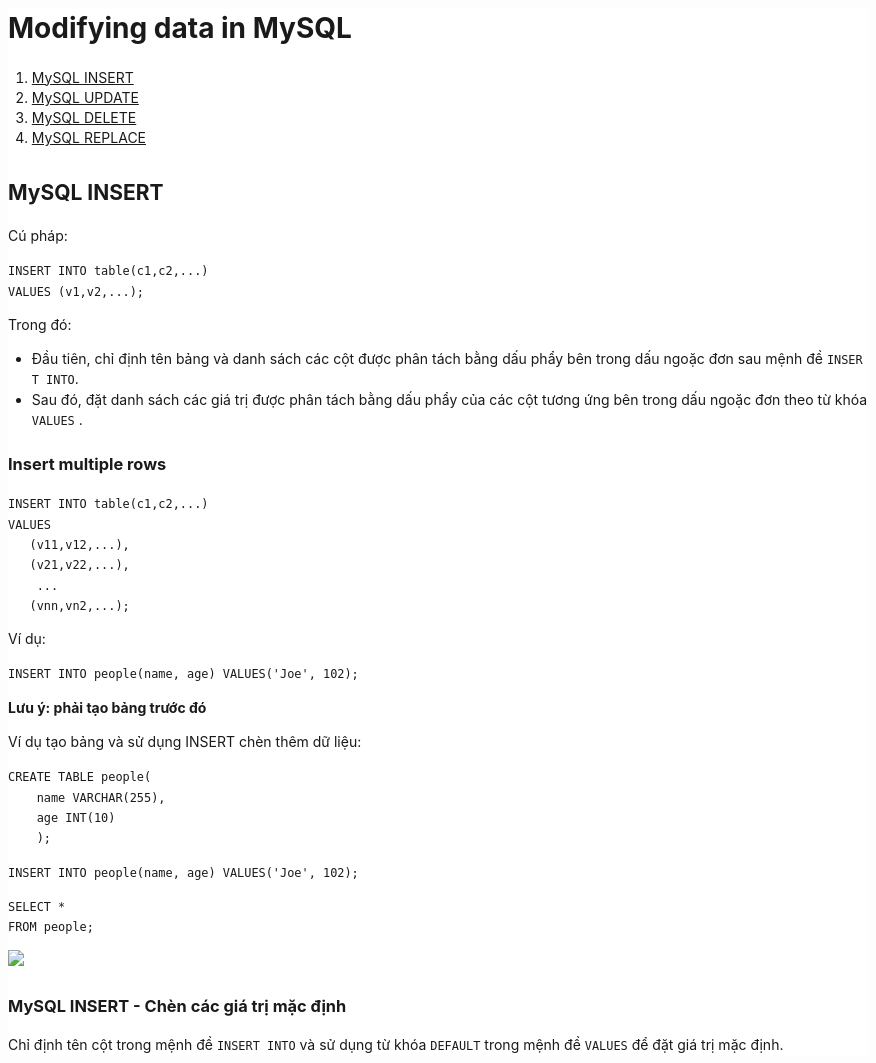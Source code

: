 # Modifying data in MySQL
1. [MySQL INSERT](#mysql-insert)
2. [MySQL UPDATE](#mysql-update)
3. [MySQL DELETE](#mysql-delete)
4. [MySQL REPLACE](#mysql-replace)
## MySQL INSERT
Cú pháp:  
```
INSERT INTO table(c1,c2,...)
VALUES (v1,v2,...);
```
Trong đó:  
- Đầu tiên, chỉ định tên bảng và danh sách các cột được phân tách bằng dấu phẩy bên trong dấu ngoặc đơn sau mệnh đề `INSERT INTO`.
- Sau đó, đặt danh sách các giá trị được phân tách bằng dấu phẩy của các cột tương ứng bên trong dấu ngoặc đơn theo từ khóa `VALUES` .

### Insert multiple rows
```
INSERT INTO table(c1,c2,...)
VALUES 
   (v11,v12,...),
   (v21,v22,...),
    ...
   (vnn,vn2,...);
```
Ví dụ:  
```
INSERT INTO people(name, age) VALUES('Joe', 102);
```

**Lưu ý: phải tạo bảng trước đó**

Ví dụ tạo bảng và sử dụng INSERT chèn thêm dữ liệu:  
```
CREATE TABLE people(
    name VARCHAR(255),
	age INT(10)
	);
```
```
INSERT INTO people(name, age) VALUES('Joe', 102);
```
```
SELECT *
FROM people;
```

<img src="https://i.imgur.com/H0xyNXK.png">

### MySQL INSERT - Chèn các giá trị mặc định
Chỉ định tên cột trong mệnh đề `INSERT INTO` và sử dụng từ khóa `DEFAULT` trong mệnh đề `VALUES` để đặt giá trị mặc định.

